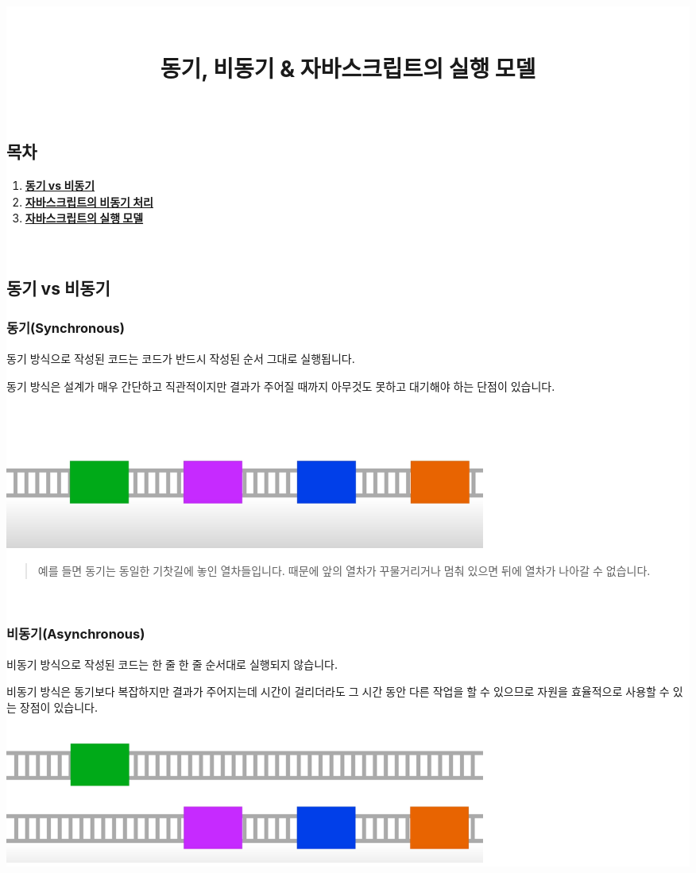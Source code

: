 <div align="center">
  <br />
  <h1>동기, 비동기 & 자바스크립트의 실행 모델</h1>
  <br />
</div>

## 목차

1. [**동기 vs 비동기**](#1)
2. [**자바스크립트의 비동기 처리**](#2)
3. [**자바스크립트의 실행 모델**](#3)

<br />

<div id="1"></div>

## 동기 vs 비동기

### 동기(Synchronous)

동기 방식으로 작성된 코드는 코드가 반드시 작성된 순서 그대로 실행됩니다.

동기 방식은 설계가 매우 간단하고 직관적이지만 결과가 주어질 때까지 아무것도 못하고 대기해야 하는 단점이 있습니다.

<img src="../images/synchronous.png" alt="동기"  width="600px" />

> 예를 들면 동기는 동일한 기찻길에 놓인 열차들입니다. 때문에 앞의 열차가 꾸물거리거나 멈춰 있으면 뒤에 열차가 나아갈 수 없습니다.

<br />

### 비동기(Asynchronous)

비동기 방식으로 작성된 코드는 한 줄 한 줄 순서대로 실행되지 않습니다.

비동기 방식은 동기보다 복잡하지만 결과가 주어지는데 시간이 걸리더라도 그 시간 동안 다른 작업을 할 수 있으므로 자원을 효율적으로 사용할 수 있는 장점이 있습니다.

<img src="../images/asynchronous.png" alt="비동기" width="600px" />
